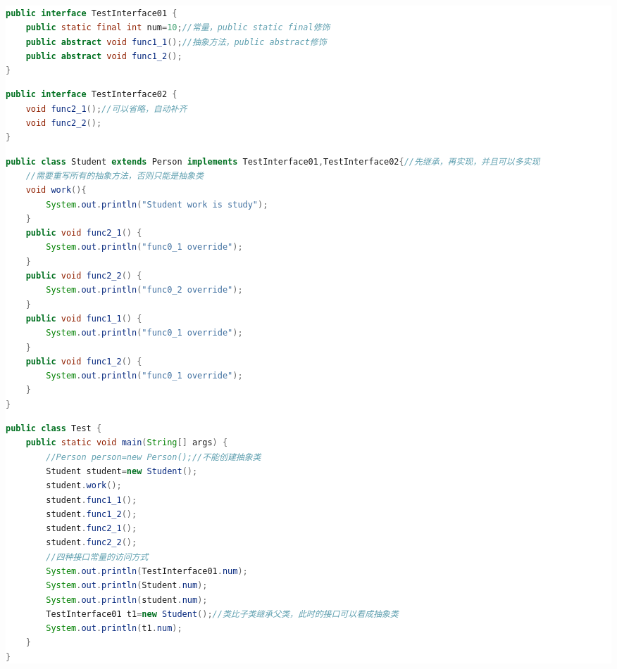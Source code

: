 ```java
public interface TestInterface01 {
    public static final int num=10;//常量，public static final修饰
    public abstract void func1_1();//抽象方法，public abstract修饰
    public abstract void func1_2();
}
```

```java
public interface TestInterface02 {
    void func2_1();//可以省略，自动补齐
    void func2_2();
}
```

```java
public class Student extends Person implements TestInterface01,TestInterface02{//先继承，再实现，并且可以多实现
    //需要重写所有的抽象方法，否则只能是抽象类
    void work(){
        System.out.println("Student work is study");
    }
    public void func2_1() {
        System.out.println("func0_1 override");
    }
    public void func2_2() {
        System.out.println("func0_2 override");
    }
    public void func1_1() {
        System.out.println("func0_1 override");
    }
    public void func1_2() {
        System.out.println("func0_1 override");
    }
}
```

```java
public class Test {
    public static void main(String[] args) {
        //Person person=new Person();//不能创建抽象类
        Student student=new Student();
        student.work();
        student.func1_1();
        student.func1_2();
        student.func2_1();
        student.func2_2();
        //四种接口常量的访问方式
        System.out.println(TestInterface01.num);
        System.out.println(Student.num);
        System.out.println(student.num);
        TestInterface01 t1=new Student();//类比子类继承父类，此时的接口可以看成抽象类
        System.out.println(t1.num);
    }
}
```
